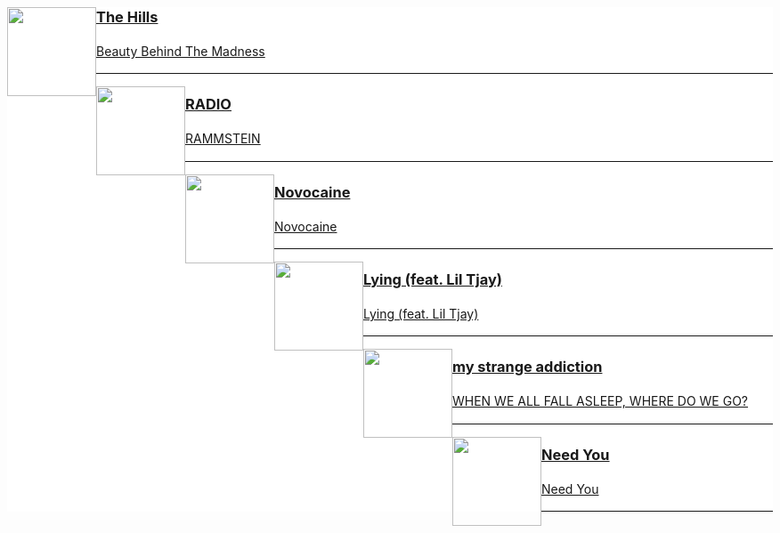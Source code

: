 

<img align="left" width="100" height="100" src="https://i.scdn.co/image/ab67616d0000b2737fcead687e99583072cc217b">

### [The Hills](https://open.spotify.com/go?uri=spotify:track:7fBv7CLKzipRk6EC6TWHOB)
[Beauty Behind The Madness](https://open.spotify.com/go?uri=spotify:album:0P3oVJBFOv3TDXlYRhGL7s)

---


<img align="left" width="100" height="100" src="https://i.scdn.co/image/ab67616d0000b27302add2c77fb6999e311a3248">

### [RADIO](https://open.spotify.com/go?uri=spotify:track:5vZ4IeUenK2cHub2d7yfWk)
[RAMMSTEIN](https://open.spotify.com/go?uri=spotify:album:1LoyJQVHPLHE3fCCS8Juek)

---


<img align="left" width="100" height="100" src="https://i.scdn.co/image/ab67616d0000b2737047f0bc45e1bf305a2ecf0f">

### [Novocaine](https://open.spotify.com/go?uri=spotify:track:48GRS858PlQvp6mJqAWYMA)
[Novocaine](https://open.spotify.com/go?uri=spotify:album:3A8MJFOkL74lLxSQRbOYFd)

---


<img align="left" width="100" height="100" src="https://i.scdn.co/image/ab67616d0000b2735da74c0babeabb6a820894e6">

### [Lying (feat. Lil Tjay)](https://open.spotify.com/go?uri=spotify:track:6x8V3kUNlhVbwRbVP0QeSS)
[Lying (feat. Lil Tjay)](https://open.spotify.com/go?uri=spotify:album:7whrfVw1VGwlQB1z9pHEbq)

---


<img align="left" width="100" height="100" src="https://i.scdn.co/image/ab67616d0000b27350a3147b4edd7701a876c6ce">

### [my strange addiction](https://open.spotify.com/go?uri=spotify:track:3Tc57t9l2O8FwQZtQOvPXK)
[WHEN WE ALL FALL ASLEEP, WHERE DO WE GO?](https://open.spotify.com/go?uri=spotify:album:0S0KGZnfBGSIssfF54WSJh)

---


<img align="left" width="100" height="100" src="https://i.scdn.co/image/ab67616d0000b27389e36d47f0b2a8a16d9c44f9">

### [Need You](https://open.spotify.com/go?uri=spotify:track:7E25GURfD8IjaArQIDFtBO)
[Need You](https://open.spotify.com/go?uri=spotify:album:3UjokGF5bTI1VgES92wwbN)

---